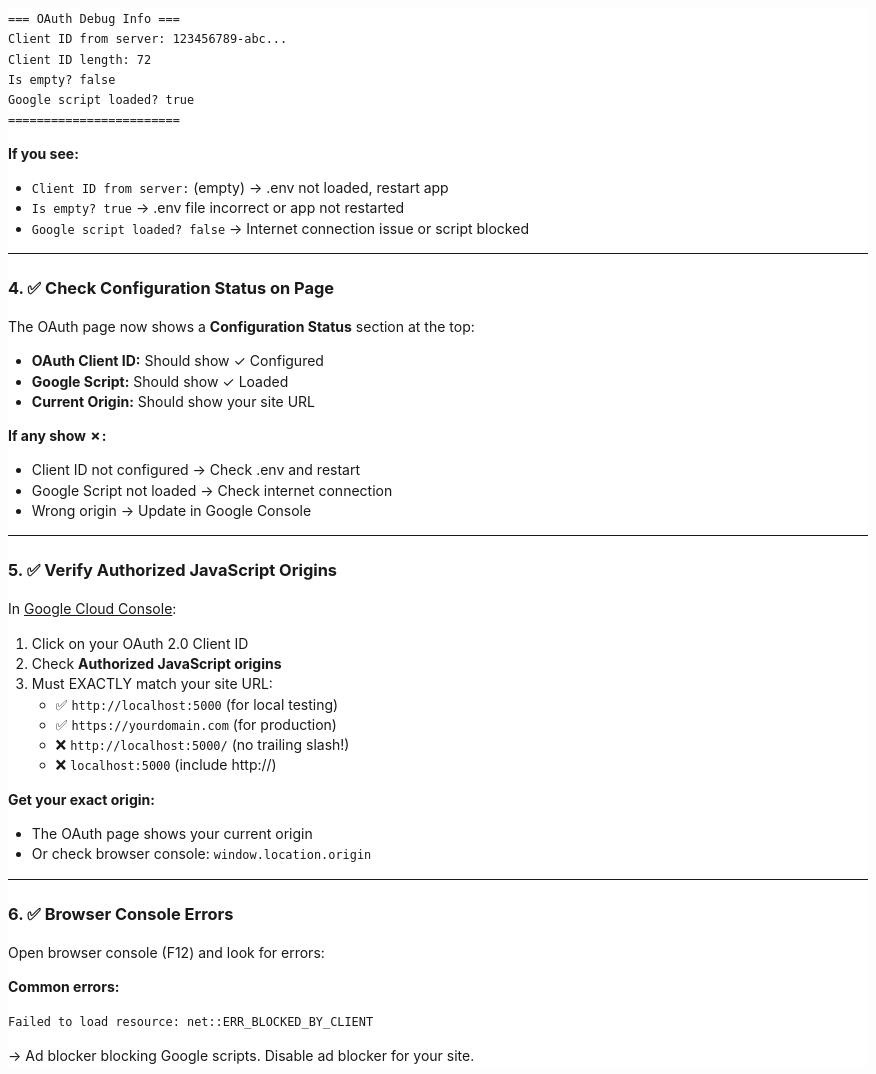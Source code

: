 ```
=== OAuth Debug Info ===
Client ID from server: 123456789-abc...
Client ID length: 72
Is empty? false
Google script loaded? true
========================
```

**If you see:**
- `Client ID from server:` (empty) → .env not loaded, restart app
- `Is empty? true` → .env file incorrect or app not restarted
- `Google script loaded? false` → Internet connection issue or script blocked

---

### 4. ✅ Check Configuration Status on Page

The OAuth page now shows a **Configuration Status** section at the top:

- **OAuth Client ID:** Should show ✓ Configured
- **Google Script:** Should show ✓ Loaded  
- **Current Origin:** Should show your site URL

**If any show ✗:**
- Client ID not configured → Check .env and restart
- Google Script not loaded → Check internet connection
- Wrong origin → Update in Google Console

---

### 5. ✅ Verify Authorized JavaScript Origins

In [Google Cloud Console](https://console.cloud.google.com/apis/credentials):

1. Click on your OAuth 2.0 Client ID
2. Check **Authorized JavaScript origins**
3. Must EXACTLY match your site URL:
   - ✅ `http://localhost:5000` (for local testing)
   - ✅ `https://yourdomain.com` (for production)
   - ❌ `http://localhost:5000/` (no trailing slash!)
   - ❌ `localhost:5000` (include http://)

**Get your exact origin:**
- The OAuth page shows your current origin
- Or check browser console: `window.location.origin`

---

### 6. ✅ Browser Console Errors

Open browser console (F12) and look for errors:

**Common errors:**

```
Failed to load resource: net::ERR_BLOCKED_BY_CLIENT
```
→ Ad blocker blocking Google scripts. Disable ad blocker for your site.
